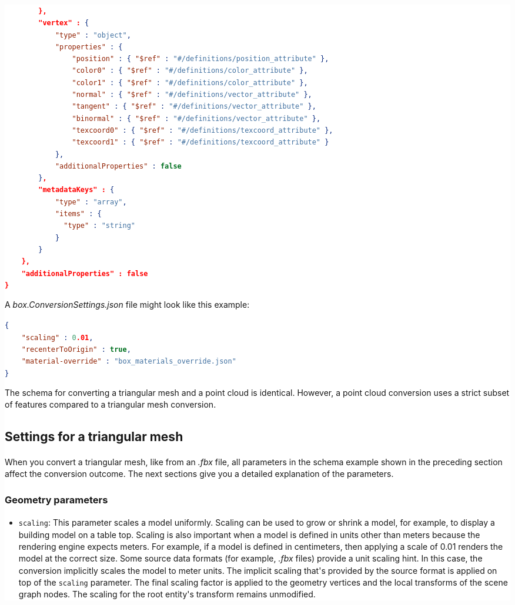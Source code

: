 ```json
        },
        "vertex" : {
            "type" : "object",
            "properties" : {
                "position" : { "$ref" : "#/definitions/position_attribute" },
                "color0" : { "$ref" : "#/definitions/color_attribute" },
                "color1" : { "$ref" : "#/definitions/color_attribute" },
                "normal" : { "$ref" : "#/definitions/vector_attribute" },
                "tangent" : { "$ref" : "#/definitions/vector_attribute" },
                "binormal" : { "$ref" : "#/definitions/vector_attribute" },
                "texcoord0" : { "$ref" : "#/definitions/texcoord_attribute" },
                "texcoord1" : { "$ref" : "#/definitions/texcoord_attribute" }
            },
            "additionalProperties" : false
        },
        "metadataKeys" : {
            "type" : "array",
            "items" : {
              "type" : "string"
            }
        }
    },
    "additionalProperties" : false
}
```

A *box.ConversionSettings.json* file might look like this example:

```json
{
    "scaling" : 0.01,
    "recenterToOrigin" : true,
    "material-override" : "box_materials_override.json"
}
```

The schema for converting a triangular mesh and a point cloud is identical. However, a point cloud conversion uses a strict subset of features compared to a triangular mesh conversion.

## Settings for a triangular mesh

When you convert a triangular mesh, like from an *.fbx* file, all parameters in the schema example shown in the preceding section affect the conversion outcome. The next sections give you a detailed explanation of the parameters.

### Geometry parameters

* `scaling`: This parameter scales a model uniformly. Scaling can be used to grow or shrink a model, for example, to display a building model on a table top. Scaling is also important when a model is defined in units other than meters because the rendering engine expects meters. For example, if a model is defined in centimeters, then applying a scale of 0.01 renders the model at the correct size. Some source data formats (for example, *.fbx* files) provide a unit scaling hint. In this case, the conversion implicitly scales the model to meter units. The implicit scaling that's provided by the source format is applied on top of the `scaling` parameter. The final scaling factor is applied to the geometry vertices and the local transforms of the scene graph nodes. The scaling for the root entity's transform remains unmodified.
